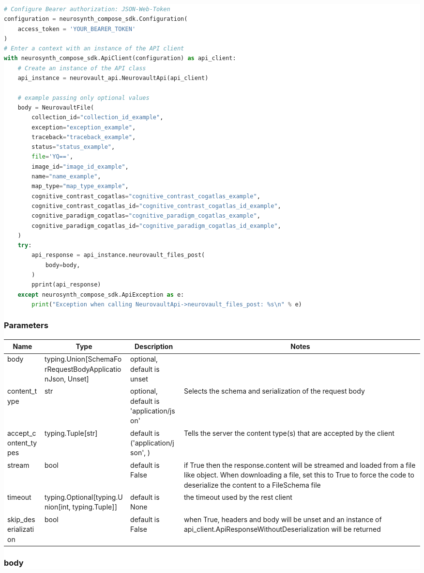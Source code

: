 ```python
# Configure Bearer authorization: JSON-Web-Token
configuration = neurosynth_compose_sdk.Configuration(
    access_token = 'YOUR_BEARER_TOKEN'
)
# Enter a context with an instance of the API client
with neurosynth_compose_sdk.ApiClient(configuration) as api_client:
    # Create an instance of the API class
    api_instance = neurovault_api.NeurovaultApi(api_client)

    # example passing only optional values
    body = NeurovaultFile(
        collection_id="collection_id_example",
        exception="exception_example",
        traceback="traceback_example",
        status="status_example",
        file='YQ==',
        image_id="image_id_example",
        name="name_example",
        map_type="map_type_example",
        cognitive_contrast_cogatlas="cognitive_contrast_cogatlas_example",
        cognitive_contrast_cogatlas_id="cognitive_contrast_cogatlas_id_example",
        cognitive_paradigm_cogatlas="cognitive_paradigm_cogatlas_example",
        cognitive_paradigm_cogatlas_id="cognitive_paradigm_cogatlas_id_example",
    )
    try:
        api_response = api_instance.neurovault_files_post(
            body=body,
        )
        pprint(api_response)
    except neurosynth_compose_sdk.ApiException as e:
        print("Exception when calling NeurovaultApi->neurovault_files_post: %s\n" % e)
```
### Parameters

Name | Type | Description  | Notes
------------- | ------------- | ------------- | -------------
body | typing.Union[SchemaForRequestBodyApplicationJson, Unset] | optional, default is unset |
content_type | str | optional, default is 'application/json' | Selects the schema and serialization of the request body
accept_content_types | typing.Tuple[str] | default is ('application/json', ) | Tells the server the content type(s) that are accepted by the client
stream | bool | default is False | if True then the response.content will be streamed and loaded from a file like object. When downloading a file, set this to True to force the code to deserialize the content to a FileSchema file
timeout | typing.Optional[typing.Union[int, typing.Tuple]] | default is None | the timeout used by the rest client
skip_deserialization | bool | default is False | when True, headers and body will be unset and an instance of api_client.ApiResponseWithoutDeserialization will be returned

### body
